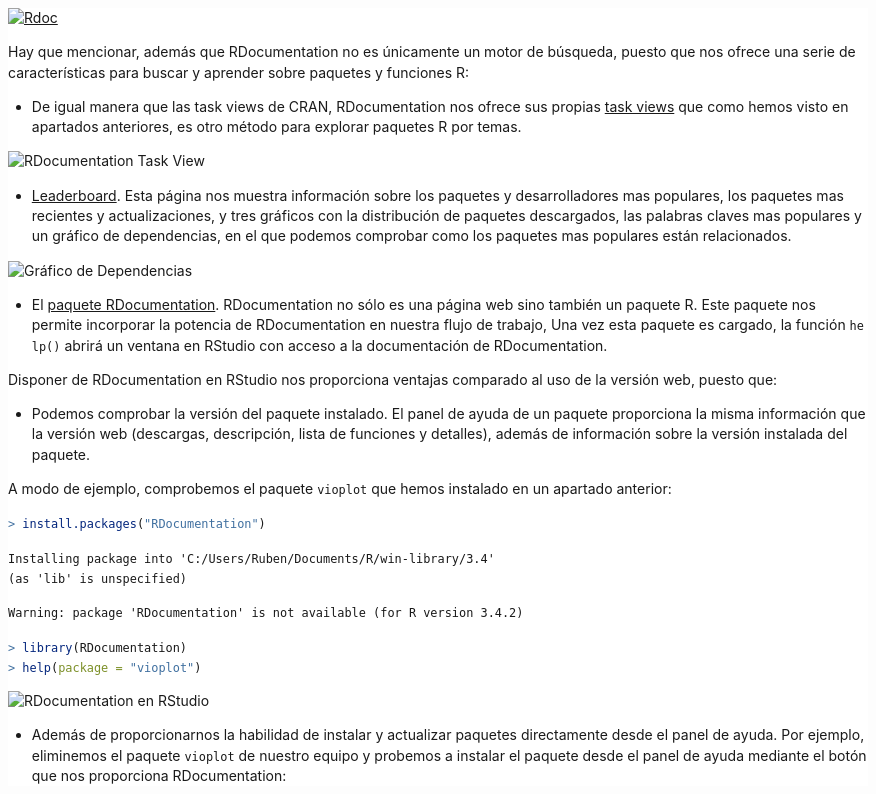 
[![Rdoc](http://www.rdocumentation.org/badges/version/KoNLP)](http://www.rdocumentation.org/packages/KoNLP) 


Hay que mencionar, además que RDocumentation no es únicamente un motor de búsqueda, puesto que nos ofrece una serie de características para buscar y aprender sobre paquetes y funciones R:

- De igual manera que las task views de CRAN, RDocumentation nos ofrece sus propias [task views](https://www.rdocumentation.org/taskviews#Bayesian) que como hemos visto en apartados anteriores, es otro método para explorar paquetes R por temas.


![RDocumentation Task View](https://i.imgur.com/qpHy4qn.jpg)


- [Leaderboard](https://www.rdocumentation.org/trends). Esta página nos muestra información sobre los paquetes y desarrolladores mas populares, los paquetes mas recientes y actualizaciones, y tres gráficos con la distribución de paquetes descargados, las palabras claves mas populares y un gráfico de dependencias, en el que podemos comprobar como los paquetes mas populares están relacionados.

![Gráfico de Dependencias](https://i.imgur.com/zdaln8Z.jpg)


- El [paquete RDocumentation](https://github.com/datacamp/Rdocumentation). RDocumentation no sólo es una página web sino también un paquete R. Este paquete nos permite incorporar la potencia de RDocumentation en nuestra flujo de trabajo, Una vez esta paquete es cargado, la función `help()` abrirá un ventana en RStudio con acceso a la documentación de RDocumentation.

Disponer de RDocumentation en RStudio nos proporciona ventajas comparado al uso de la versión web, puesto que:

- Podemos comprobar la versión del paquete instalado. El panel de ayuda de un paquete proporciona la misma información que la versión web (descargas, descripción, lista de funciones y detalles), además de información sobre la versión instalada del paquete.

A modo de ejemplo, comprobemos el paquete `vioplot` que hemos instalado en un apartado anterior:


```r
> install.packages("RDocumentation")
```

```
Installing package into 'C:/Users/Ruben/Documents/R/win-library/3.4'
(as 'lib' is unspecified)
```

```
Warning: package 'RDocumentation' is not available (for R version 3.4.2)
```

```r
> library(RDocumentation)
> help(package = "vioplot")
```

![RDocumentation en RStudio](https://i.imgur.com/rHEtNFg.png)

- Además de proporcionarnos la habilidad de instalar y actualizar paquetes directamente desde el panel de ayuda. Por ejemplo, eliminemos el paquete `vioplot` de nuestro equipo y probemos a instalar el paquete desde el panel de ayuda mediante el botón que nos proporciona RDocumentation:
